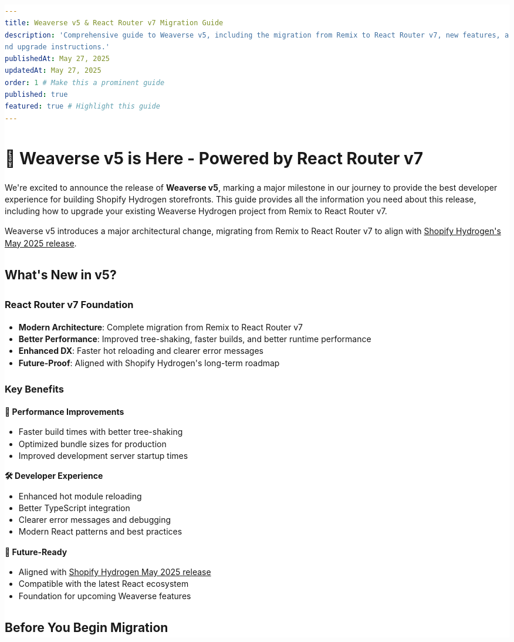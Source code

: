 ```yaml
---
title: Weaverse v5 & React Router v7 Migration Guide
description: 'Comprehensive guide to Weaverse v5, including the migration from Remix to React Router v7, new features, and upgrade instructions.'
publishedAt: May 27, 2025
updatedAt: May 27, 2025
order: 1 # Make this a prominent guide
published: true
featured: true # Highlight this guide
---
```


# 🚀 Weaverse v5 is Here - Powered by React Router v7

We're excited to announce the release of **Weaverse v5**, marking a major milestone in our journey to provide the best developer experience for building Shopify Hydrogen storefronts. This guide provides all the information you need about this release, including how to upgrade your existing Weaverse Hydrogen project from Remix to React Router v7.

Weaverse v5 introduces a major architectural change, migrating from Remix to React Router v7 to align with [Shopify Hydrogen's May 2025 release](https://hydrogen.shopify.dev/update/may-2025).

## What's New in v5?

### React Router v7 Foundation
- **Modern Architecture**: Complete migration from Remix to React Router v7
- **Better Performance**: Improved tree-shaking, faster builds, and better runtime performance
- **Enhanced DX**: Faster hot reloading and clearer error messages
- **Future-Proof**: Aligned with Shopify Hydrogen's long-term roadmap

### Key Benefits

**🚀 Performance Improvements**
- Faster build times with better tree-shaking
- Optimized bundle sizes for production
- Improved development server startup times

**🛠️ Developer Experience**
- Enhanced hot module reloading
- Better TypeScript integration
- Clearer error messages and debugging
- Modern React patterns and best practices

**🔮 Future-Ready**
- Aligned with [Shopify Hydrogen May 2025 release](https://hydrogen.shopify.dev/update/may-2025)
- Compatible with the latest React ecosystem
- Foundation for upcoming Weaverse features

## Before You Begin Migration
